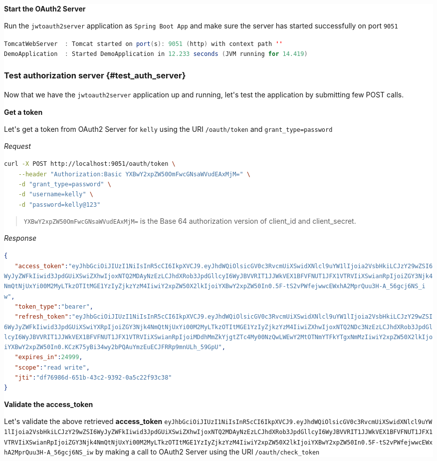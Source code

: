 **Start the OAuth2 Server**

Run the `jwtoauth2server` application as `Spring Boot App` and make sure the server has started successfully on port `9051`

```java
TomcatWebServer  : Tomcat started on port(s): 9051 (http) with context path ''
DemoApplication  : Started DemoApplication in 12.233 seconds (JVM running for 14.419)
```

### Test authorization server {#test_auth_server}

Now that we have the `jwtoauth2server` application up and running, let's test the application by submitting few POST calls.

**Get a token**

Let's get a token from OAuth2 Server for `kelly` using the URI `/oauth/token` and `grant_type=password`

*Request*
```sh
curl -X POST http://localhost:9051/oauth/token \
    --header "Authorization:Basic YXBwY2xpZW50OmFwcGNsaWVudEAxMjM=" \
    -d "grant_type=password" \
    -d "username=kelly" \
    -d "password=kelly@123"
```
> `YXBwY2xpZW50OmFwcGNsaWVudEAxMjM=` is the Base 64 authorization version of client_id and client_secret.  

*Response*
```json
{  
   "access_token":"eyJhbGciOiJIUzI1NiIsInR5cCI6IkpXVCJ9.eyJhdWQiOlsicGV0c3RvcmUiXSwidXNlcl9uYW1lIjoia2VsbHkiLCJzY29wZSI6WyJyZWFkIiwid3JpdGUiXSwiZXhwIjoxNTQ2MDAyNzEzLCJhdXRob3JpdGllcyI6WyJBVVRIT1JJWkVEX1BFVFNUT1JFX1VTRVIiXSwianRpIjoiZGY3Njk4NmQtNjUxYi00M2MyLTkzOTItMGE1YzIyZjkzYzM4IiwiY2xpZW50X2lkIjoiYXBwY2xpZW50In0.5F-tS2vPWfejwwcEWxhA2MprQuu3H-A_56gcj6NS_iw",
   "token_type":"bearer",
   "refresh_token":"eyJhbGciOiJIUzI1NiIsInR5cCI6IkpXVCJ9.eyJhdWQiOlsicGV0c3RvcmUiXSwidXNlcl9uYW1lIjoia2VsbHkiLCJzY29wZSI6WyJyZWFkIiwid3JpdGUiXSwiYXRpIjoiZGY3Njk4NmQtNjUxYi00M2MyLTkzOTItMGE1YzIyZjkzYzM4IiwiZXhwIjoxNTQ2NDc3NzEzLCJhdXRob3JpdGllcyI6WyJBVVRIT1JJWkVEX1BFVFNUT1JFX1VTRVIiXSwianRpIjoiMDdhMmZkYjgtZTc4My00NzQwLWEwY2MtOTNmYTFkYTgxNmMzIiwiY2xpZW50X2lkIjoiYXBwY2xpZW50In0.KCzK75yBi34wy2bPQAuYmzEuECJFRRp9mnULh_59GpU",
   "expires_in":24999,
   "scope":"read write",
   "jti":"df76986d-651b-43c2-9392-0a5c22f93c38"
}
```

**Validate the access_token**

Let's validate the above retrieved **access_token** `eyJhbGciOiJIUzI1NiIsInR5cCI6IkpXVCJ9.eyJhdWQiOlsicGV0c3RvcmUiXSwidXNlcl9uYW1lIjoia2VsbHkiLCJzY29wZSI6WyJyZWFkIiwid3JpdGUiXSwiZXhwIjoxNTQ2MDAyNzEzLCJhdXRob3JpdGllcyI6WyJBVVRIT1JJWkVEX1BFVFNUT1JFX1VTRVIiXSwianRpIjoiZGY3Njk4NmQtNjUxYi00M2MyLTkzOTItMGE1YzIyZjkzYzM4IiwiY2xpZW50X2lkIjoiYXBwY2xpZW50In0.5F-tS2vPWfejwwcEWxhA2MprQuu3H-A_56gcj6NS_iw` by making a call to OAuth2 Server using the URI `/oauth/check_token`
